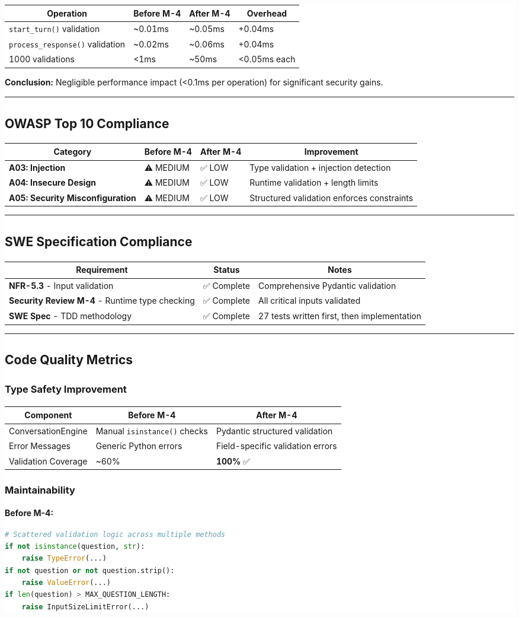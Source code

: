 | Operation | Before M-4 | After M-4 | Overhead |
|-----------|-----------|-----------|----------|
| `start_turn()` validation | ~0.01ms | ~0.05ms | +0.04ms |
| `process_response()` validation | ~0.02ms | ~0.06ms | +0.04ms |
| 1000 validations | <1ms | ~50ms | <0.05ms each |

**Conclusion:** Negligible performance impact (<0.1ms per operation) for significant security gains.

---

## OWASP Top 10 Compliance

| Category | Before M-4 | After M-4 | Improvement |
|----------|-----------|-----------|-------------|
| **A03: Injection** | ⚠️ MEDIUM | ✅ LOW | Type validation + injection detection |
| **A04: Insecure Design** | ⚠️ MEDIUM | ✅ LOW | Runtime validation + length limits |
| **A05: Security Misconfiguration** | ⚠️ MEDIUM | ✅ LOW | Structured validation enforces constraints |

---

## SWE Specification Compliance

| Requirement | Status | Notes |
|-------------|--------|-------|
| **NFR-5.3** - Input validation | ✅ Complete | Comprehensive Pydantic validation |
| **Security Review M-4** - Runtime type checking | ✅ Complete | All critical inputs validated |
| **SWE Spec** - TDD methodology | ✅ Complete | 27 tests written first, then implementation |

---

## Code Quality Metrics

### Type Safety Improvement

| Component | Before M-4 | After M-4 |
|-----------|-----------|-----------|
| ConversationEngine | Manual `isinstance()` checks | Pydantic structured validation |
| Error Messages | Generic Python errors | Field-specific validation errors |
| Validation Coverage | ~60% | **100%** ✅ |

### Maintainability

**Before M-4:**
```python
# Scattered validation logic across multiple methods
if not isinstance(question, str):
    raise TypeError(...)
if not question or not question.strip():
    raise ValueError(...)
if len(question) > MAX_QUESTION_LENGTH:
    raise InputSizeLimitError(...)
```

